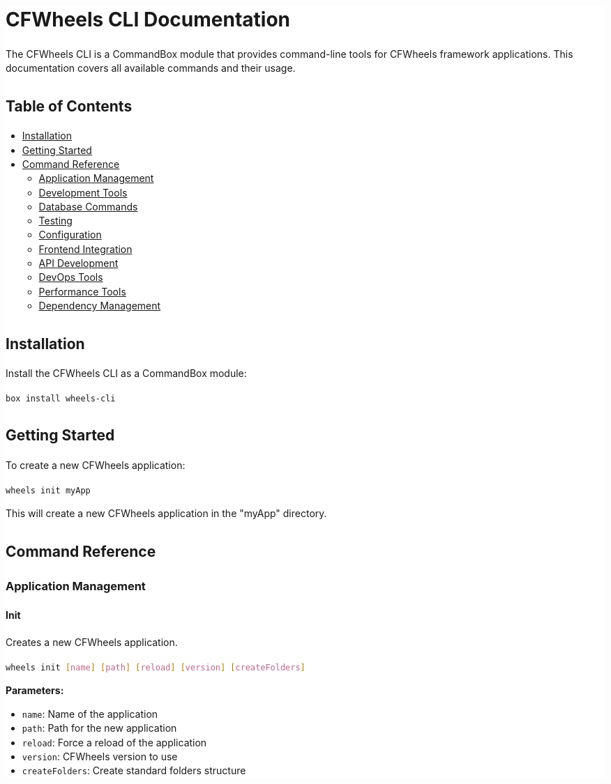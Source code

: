 # CFWheels CLI Documentation

The CFWheels CLI is a CommandBox module that provides command-line tools for CFWheels framework applications. This documentation covers all available commands and their usage.

## Table of Contents

- [Installation](#installation)
- [Getting Started](#getting-started)
- [Command Reference](#command-reference)
  - [Application Management](#application-management)
  - [Development Tools](#development-tools)
  - [Database Commands](#database-commands)
  - [Testing](#testing)
  - [Configuration](#configuration)
  - [Frontend Integration](#frontend-integration)
  - [API Development](#api-development)
  - [DevOps Tools](#devops-tools)
  - [Performance Tools](#performance-tools)
  - [Dependency Management](#dependency-management)

## Installation

Install the CFWheels CLI as a CommandBox module:

```bash
box install wheels-cli
```

## Getting Started

To create a new CFWheels application:

```bash
wheels init myApp
```

This will create a new CFWheels application in the "myApp" directory.

## Command Reference

### Application Management

#### Init

Creates a new CFWheels application.

```bash
wheels init [name] [path] [reload] [version] [createFolders]
```

**Parameters:**
- `name`: Name of the application
- `path`: Path for the new application
- `reload`: Force a reload of the application
- `version`: CFWheels version to use
- `createFolders`: Create standard folders structure
